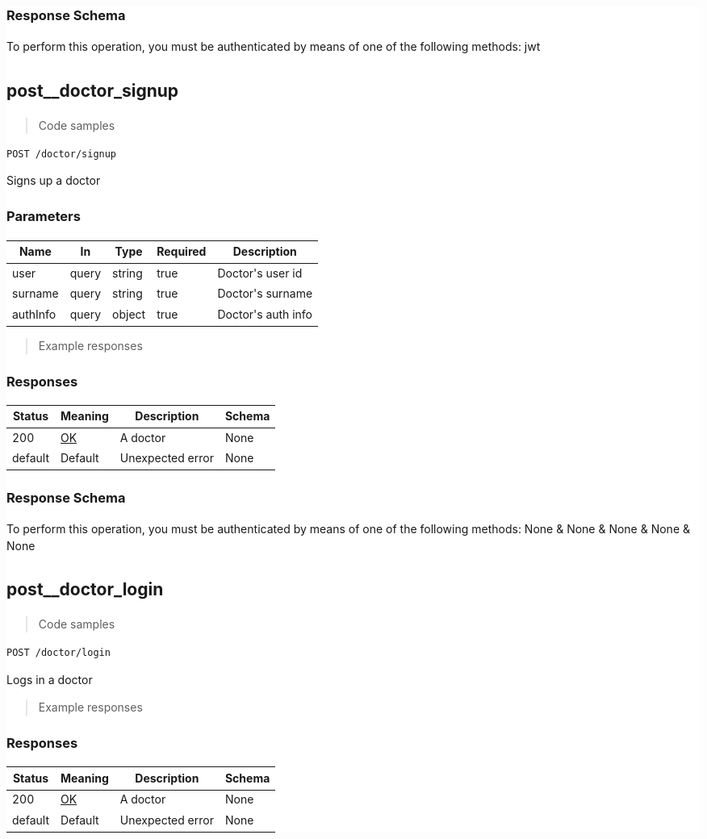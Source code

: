 <h3 id="delete__api_doctors_{id}-responseschema">Response Schema</h3>

<aside class="warning">
To perform this operation, you must be authenticated by means of one of the following methods:
jwt
</aside>

## post__doctor_signup

> Code samples

`POST /doctor/signup`

Signs up a doctor

<h3 id="post__doctor_signup-parameters">Parameters</h3>

|Name|In|Type|Required|Description|
|---|---|---|---|---|
|user|query|string|true|Doctor's user id|
|surname|query|string|true|Doctor's surname|
|authInfo|query|object|true|Doctor's auth info|

> Example responses

<h3 id="post__doctor_signup-responses">Responses</h3>

|Status|Meaning|Description|Schema|
|---|---|---|---|
|200|[OK](https://tools.ietf.org/html/rfc7231#section-6.3.1)|A doctor|None|
|default|Default|Unexpected error|None|

<h3 id="post__doctor_signup-responseschema">Response Schema</h3>

<aside class="warning">
To perform this operation, you must be authenticated by means of one of the following methods:
None & None & None & None & None
</aside>

## post__doctor_login

> Code samples

`POST /doctor/login`

Logs in a doctor

> Example responses

<h3 id="post__doctor_login-responses">Responses</h3>

|Status|Meaning|Description|Schema|
|---|---|---|---|
|200|[OK](https://tools.ietf.org/html/rfc7231#section-6.3.1)|A doctor|None|
|default|Default|Unexpected error|None|
